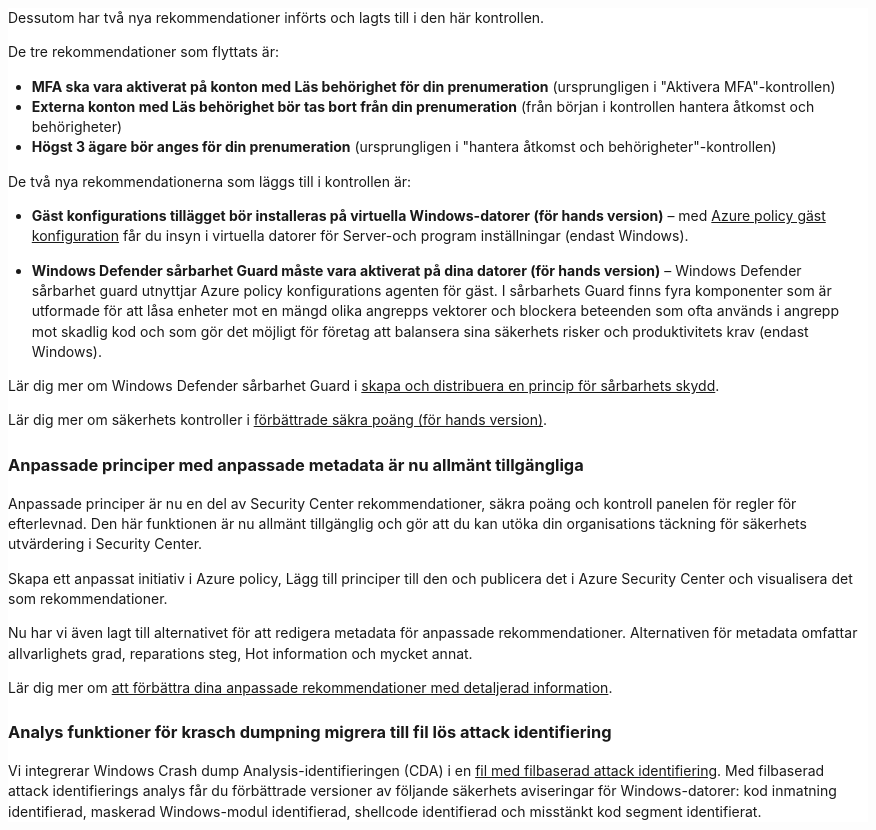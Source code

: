 Dessutom har två nya rekommendationer införts och lagts till i den här kontrollen.

De tre rekommendationer som flyttats är:

- **MFA ska vara aktiverat på konton med Läs behörighet för din prenumeration** (ursprungligen i "Aktivera MFA"-kontrollen)
- **Externa konton med Läs behörighet bör tas bort från din prenumeration** (från början i kontrollen hantera åtkomst och behörigheter)
- **Högst 3 ägare bör anges för din prenumeration** (ursprungligen i "hantera åtkomst och behörigheter"-kontrollen)

De två nya rekommendationerna som läggs till i kontrollen är:

- **Gäst konfigurations tillägget bör installeras på virtuella Windows-datorer (för hands version)** – med [Azure policy gäst konfiguration](../governance/policy/concepts/guest-configuration.md) får du insyn i virtuella datorer för Server-och program inställningar (endast Windows).

- **Windows Defender sårbarhet Guard måste vara aktiverat på dina datorer (för hands version)** – Windows Defender sårbarhet guard utnyttjar Azure policy konfigurations agenten för gäst. I sårbarhets Guard finns fyra komponenter som är utformade för att låsa enheter mot en mängd olika angrepps vektorer och blockera beteenden som ofta används i angrepp mot skadlig kod och som gör det möjligt för företag att balansera sina säkerhets risker och produktivitets krav (endast Windows).

Lär dig mer om Windows Defender sårbarhet Guard i [skapa och distribuera en princip för sårbarhets skydd](/mem/configmgr/protect/deploy-use/create-deploy-exploit-guard-policy).

Lär dig mer om säkerhets kontroller i [förbättrade säkra poäng (för hands version)](secure-score-security-controls.md).



### <a name="custom-policies-with-custom-metadata-are-now-generally-available"></a>Anpassade principer med anpassade metadata är nu allmänt tillgängliga

Anpassade principer är nu en del av Security Center rekommendationer, säkra poäng och kontroll panelen för regler för efterlevnad. Den här funktionen är nu allmänt tillgänglig och gör att du kan utöka din organisations täckning för säkerhets utvärdering i Security Center. 

Skapa ett anpassat initiativ i Azure policy, Lägg till principer till den och publicera det i Azure Security Center och visualisera det som rekommendationer.

Nu har vi även lagt till alternativet för att redigera metadata för anpassade rekommendationer. Alternativen för metadata omfattar allvarlighets grad, reparations steg, Hot information och mycket annat.  

Lär dig mer om [att förbättra dina anpassade rekommendationer med detaljerad information](custom-security-policies.md#enhance-your-custom-recommendations-with-detailed-information).



### <a name="crash-dump-analysis-capabilities-migrating-to-fileless-attack-detection"></a>Analys funktioner för krasch dumpning migrera till fil lös attack identifiering 

Vi integrerar Windows Crash dump Analysis-identifieringen (CDA) i en [fil med filbaserad attack identifiering](defender-for-servers-introduction.md#what-are-the-benefits-of-azure-defender-for-servers). Med filbaserad attack identifierings analys får du förbättrade versioner av följande säkerhets aviseringar för Windows-datorer: kod inmatning identifierad, maskerad Windows-modul identifierad, shellcode identifierad och misstänkt kod segment identifierat.
